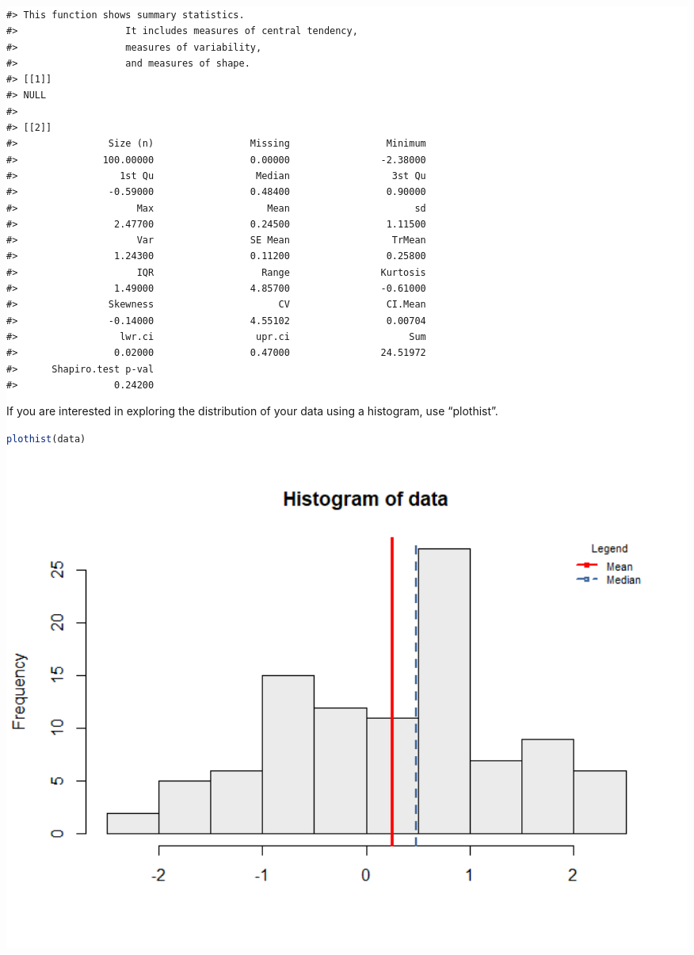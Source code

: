     #> This function shows summary statistics.
    #>                   It includes measures of central tendency,
    #>                   measures of variability,
    #>                   and measures of shape.
    #> [[1]]
    #> NULL
    #> 
    #> [[2]]
    #>                Size (n)                 Missing                 Minimum 
    #>               100.00000                 0.00000                -2.38000 
    #>                  1st Qu                  Median                  3st Qu 
    #>                -0.59000                 0.48400                 0.90000 
    #>                     Max                    Mean                      sd 
    #>                 2.47700                 0.24500                 1.11500 
    #>                     Var                 SE Mean                  TrMean 
    #>                 1.24300                 0.11200                 0.25800 
    #>                     IQR                   Range                Kurtosis 
    #>                 1.49000                 4.85700                -0.61000 
    #>                Skewness                      CV                 CI.Mean 
    #>                -0.14000                 4.55102                 0.00704 
    #>                  lwr.ci                  upr.ci                     Sum 
    #>                 0.02000                 0.47000                24.51972 
    #>      Shapiro.test p-val 
    #>                 0.24200

If you are interested in exploring the distribution of your data using a histogram, use “plothist”.

``` r
plothist(data)
```

<img src="man/figures/README-histogram-1.png" width="100%" />
